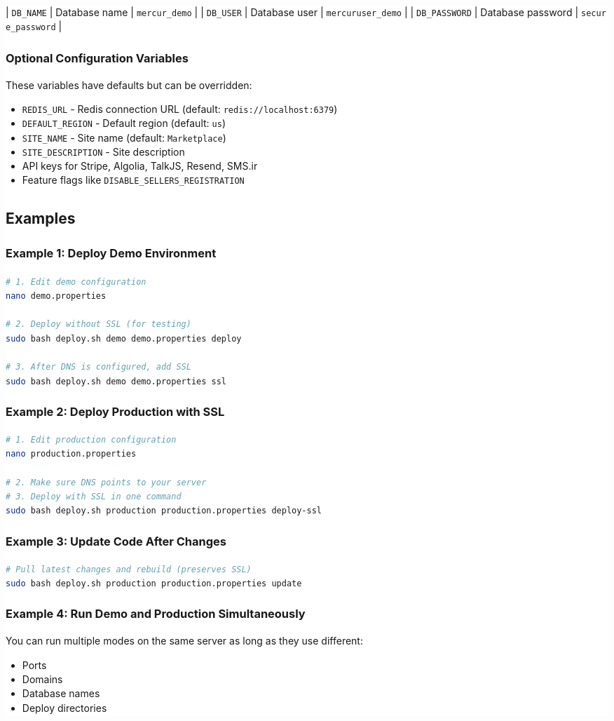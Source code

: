 | `DB_NAME` | Database name | `mercur_demo` |
| `DB_USER` | Database user | `mercuruser_demo` |
| `DB_PASSWORD` | Database password | `secure_password` |

### Optional Configuration Variables

These variables have defaults but can be overridden:

- `REDIS_URL` - Redis connection URL (default: `redis://localhost:6379`)
- `DEFAULT_REGION` - Default region (default: `us`)
- `SITE_NAME` - Site name (default: `Marketplace`)
- `SITE_DESCRIPTION` - Site description
- API keys for Stripe, Algolia, TalkJS, Resend, SMS.ir
- Feature flags like `DISABLE_SELLERS_REGISTRATION`

## Examples

### Example 1: Deploy Demo Environment

```bash
# 1. Edit demo configuration
nano demo.properties

# 2. Deploy without SSL (for testing)
sudo bash deploy.sh demo demo.properties deploy

# 3. After DNS is configured, add SSL
sudo bash deploy.sh demo demo.properties ssl
```

### Example 2: Deploy Production with SSL

```bash
# 1. Edit production configuration
nano production.properties

# 2. Make sure DNS points to your server
# 3. Deploy with SSL in one command
sudo bash deploy.sh production production.properties deploy-ssl
```

### Example 3: Update Code After Changes

```bash
# Pull latest changes and rebuild (preserves SSL)
sudo bash deploy.sh production production.properties update
```

### Example 4: Run Demo and Production Simultaneously

You can run multiple modes on the same server as long as they use different:
- Ports
- Domains
- Database names
- Deploy directories
